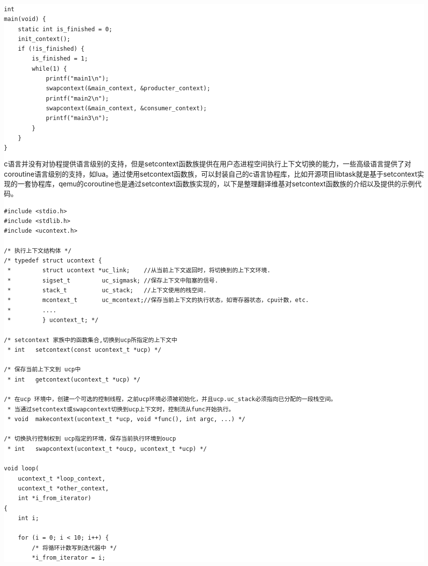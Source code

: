 	int 
	main(void) {
	    static int is_finished = 0;
	    init_context();
	    if (!is_finished) {
	        is_finished = 1;
	        while(1) {
	            printf("main1\n");
	            swapcontext(&main_context, &producter_context);
	            printf("main2\n");
	            swapcontext(&main_context, &consumer_context);
	            printf("main3\n");
	        }
	    }
	}
	

c语言并没有对协程提供语言级别的支持，但是setcontext函数族提供在用户态进程空间执行上下文切换的能力，一些高级语言提供了对coroutine语言级别的支持，如lua。通过使用setcontext函数族，可以封装自己的c语言协程库，比如开源项目libtask就是基于setcontext实现的一套协程库，qemu的coroutine也是通过setcontext函数族实现的，以下是整理翻译维基对setcontext函数族的介绍以及提供的示例代码。

	#include <stdio.h>
	#include <stdlib.h>
	#include <ucontext.h>
	
	/* 执行上下文结构体 */
	/* typedef struct ucontext {
	 *         struct ucontext *uc_link;    //从当前上下文返回时，将切换到的上下文环境.
	 *         sigset_t         uc_sigmask; //保存上下文中阻塞的信号.
	 *         stack_t          uc_stack;   //上下文使用的栈空间.
	 *         mcontext_t       uc_mcontext;//保存当前上下文的执行状态，如寄存器状态，cpu计数，etc.
	 *         ....
	 *		   } ucontext_t; */
		
	/* setcontext 家族中的函数集合,切换到ucp所指定的上下文中 
	 * int   setcontext(const ucontext_t *ucp) */
	 
	/* 保存当前上下文到 ucp中
	 * int   getcontext(ucontext_t *ucp) */
	
	/* 在ucp 环境中，创建一个可选的控制线程，之前ucp环境必须被初始化，并且ucp.uc_stack必须指向已分配的一段栈空间。
	 * 当通过setcontext或swapcontext切换到ucp上下文时，控制流从func开始执行。
	 * void  makecontext(ucontext_t *ucp, void *func(), int argc, ...) */
	
	/* 切换执行控制权到 ucp指定的环境，保存当前执行环境到oucp       
	 * int   swapcontext(ucontext_t *oucp, ucontext_t *ucp) */
	
	void loop(
	    ucontext_t *loop_context,
	    ucontext_t *other_context,
	    int *i_from_iterator)
	{
	    int i;
	
	    for (i = 0; i < 10; i++) {
	        /* 将循环计数写到迭代器中 */
	        *i_from_iterator = i;
	